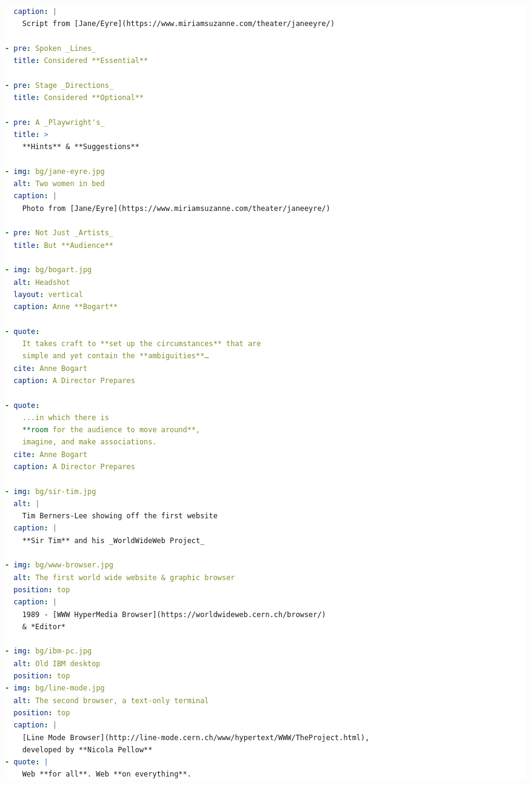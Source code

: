 ```yaml
  caption: |
    Script from [Jane/Eyre](https://www.miriamsuzanne.com/theater/janeeyre/)

- pre: Spoken _Lines_
  title: Considered **Essential**

- pre: Stage _Directions_
  title: Considered **Optional**

- pre: A _Playwright's_
  title: >
    **Hints** & **Suggestions**

- img: bg/jane-eyre.jpg
  alt: Two women in bed
  caption: |
    Photo from [Jane/Eyre](https://www.miriamsuzanne.com/theater/janeeyre/)

- pre: Not Just _Artists_
  title: But **Audience**

- img: bg/bogart.jpg
  alt: Headshot
  layout: vertical
  caption: Anne **Bogart**

- quote:
    It takes craft to **set up the circumstances** that are
    simple and yet contain the **ambiguities**…
  cite: Anne Bogart
  caption: A Director Prepares

- quote:
    ...in which there is
    **room for the audience to move around**,
    imagine, and make associations.
  cite: Anne Bogart
  caption: A Director Prepares

- img: bg/sir-tim.jpg
  alt: |
    Tim Berners-Lee showing off the first website
  caption: |
    **Sir Tim** and his _WorldWideWeb Project_

- img: bg/www-browser.jpg
  alt: The first world wide website & graphic browser
  position: top
  caption: |
    1989 - [WWW HyperMedia Browser](https://worldwideweb.cern.ch/browser/)
    & *Editor*

- img: bg/ibm-pc.jpg
  alt: Old IBM desktop
  position: top
- img: bg/line-mode.jpg
  alt: The second browser, a text-only terminal
  position: top
  caption: |
    [Line Mode Browser](http://line-mode.cern.ch/www/hypertext/WWW/TheProject.html),
    developed by **Nicola Pellow**
- quote: |
    Web **for all**. Web **on everything**.
```